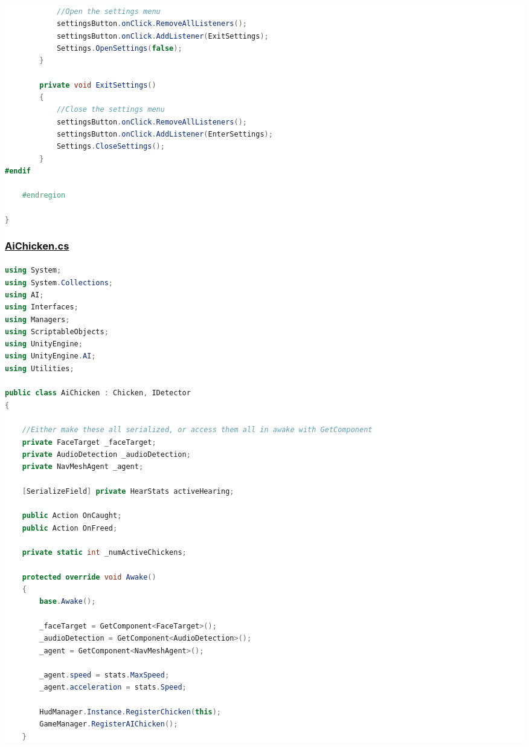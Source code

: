```csharp
            //Open the settings menu
            settingsButton.onClick.RemoveAllListeners();
            settingsButton.onClick.AddListener(ExitSettings);
            Settings.OpenSettings(false);
        }

        private void ExitSettings()
        {
            //Close the settings menu
            settingsButton.onClick.RemoveAllListeners();
            settingsButton.onClick.AddListener(EnterSettings);
            Settings.CloseSettings();
        }
#endif
    
    #endregion
    
}

```
### [AiChicken.cs](../Assets/Scripts/Characters/Chicken/AiChicken.cs)
```csharp
using System;
using System.Collections;
using AI;
using Interfaces;
using Managers;
using ScriptableObjects;
using UnityEngine;
using UnityEngine.AI;
using Utilities;

public class AiChicken : Chicken, IDetector
{

    //Either make these all serialized, or access them all in awake with GetComponent
    private FaceTarget _faceTarget;
    private AudioDetection _audioDetection;
    private NavMeshAgent _agent;

    [SerializeField] private HearStats activeHearing;
    
    public Action OnCaught;
    public Action OnFreed;
    
    private static int _numActiveChickens;
    
    protected override void Awake()
    {
        base.Awake();
        
        _faceTarget = GetComponent<FaceTarget>();
        _audioDetection = GetComponent<AudioDetection>();
        _agent = GetComponent<NavMeshAgent>();

        _agent.speed = stats.MaxSpeed;
        _agent.acceleration = stats.Speed;
        
        HudManager.Instance.RegisterChicken(this);
        GameManager.RegisterAIChicken();
    }
```